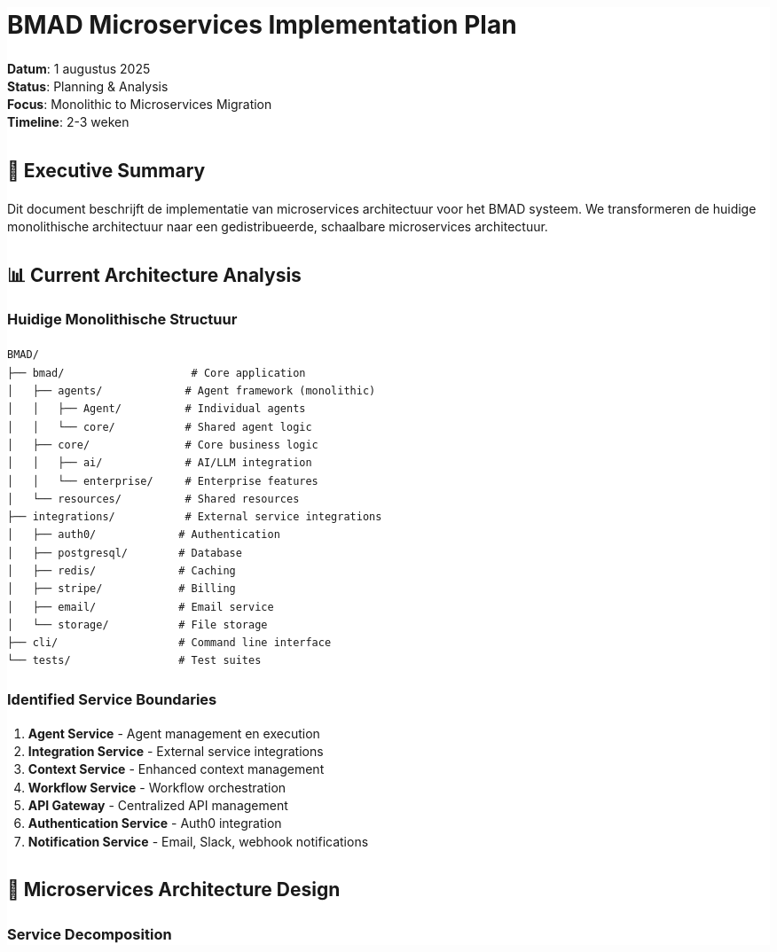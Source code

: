 # BMAD Microservices Implementation Plan

**Datum**: 1 augustus 2025  
**Status**: Planning & Analysis  
**Focus**: Monolithic to Microservices Migration  
**Timeline**: 2-3 weken  

## 🎯 Executive Summary

Dit document beschrijft de implementatie van microservices architectuur voor het BMAD systeem. We transformeren de huidige monolithische architectuur naar een gedistribueerde, schaalbare microservices architectuur.

## 📊 Current Architecture Analysis

### **Huidige Monolithische Structuur**
```
BMAD/
├── bmad/                    # Core application
│   ├── agents/             # Agent framework (monolithic)
│   │   ├── Agent/          # Individual agents
│   │   └── core/           # Shared agent logic
│   ├── core/               # Core business logic
│   │   ├── ai/             # AI/LLM integration
│   │   └── enterprise/     # Enterprise features
│   └── resources/          # Shared resources
├── integrations/           # External service integrations
│   ├── auth0/             # Authentication
│   ├── postgresql/        # Database
│   ├── redis/             # Caching
│   ├── stripe/            # Billing
│   ├── email/             # Email service
│   └── storage/           # File storage
├── cli/                   # Command line interface
└── tests/                 # Test suites
```

### **Identified Service Boundaries**
1. **Agent Service** - Agent management en execution
2. **Integration Service** - External service integrations
3. **Context Service** - Enhanced context management
4. **Workflow Service** - Workflow orchestration
5. **API Gateway** - Centralized API management
6. **Authentication Service** - Auth0 integration
7. **Notification Service** - Email, Slack, webhook notifications

## 🚀 Microservices Architecture Design

### **Service Decomposition**
